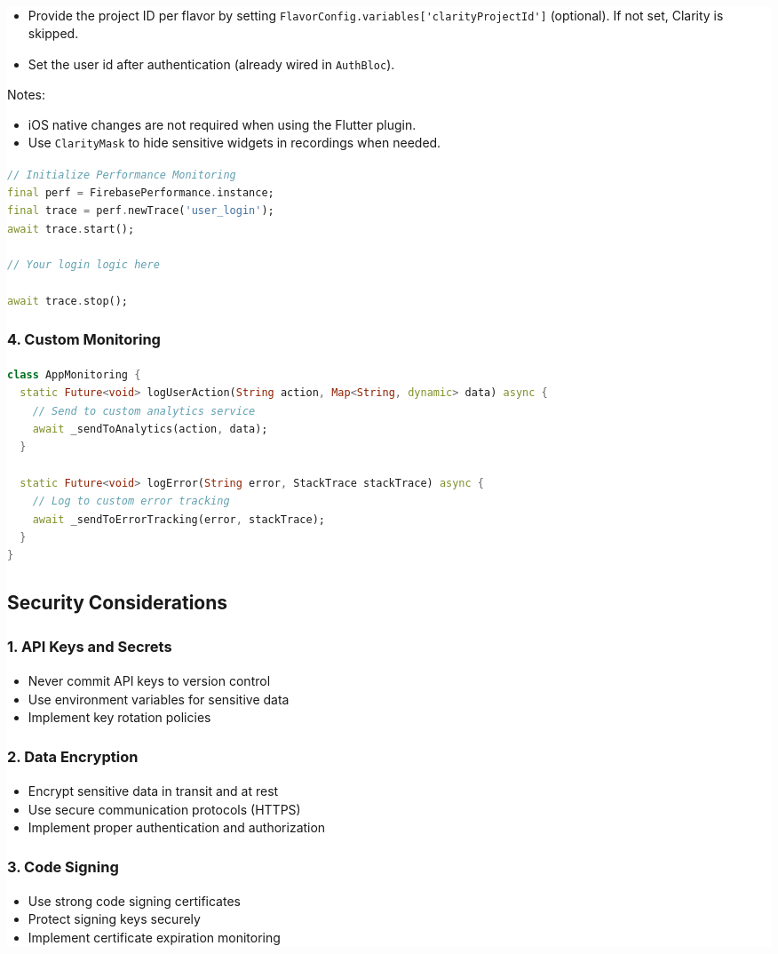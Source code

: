 - Provide the project ID per flavor by setting `FlavorConfig.variables['clarityProjectId']` (optional). If not set, Clarity is skipped.

- Set the user id after authentication (already wired in `AuthBloc`).

Notes:

- iOS native changes are not required when using the Flutter plugin.
- Use `ClarityMask` to hide sensitive widgets in recordings when needed.

```dart
// Initialize Performance Monitoring
final perf = FirebasePerformance.instance;
final trace = perf.newTrace('user_login');
await trace.start();

// Your login logic here

await trace.stop();
```

### 4. Custom Monitoring

```dart
class AppMonitoring {
  static Future<void> logUserAction(String action, Map<String, dynamic> data) async {
    // Send to custom analytics service
    await _sendToAnalytics(action, data);
  }

  static Future<void> logError(String error, StackTrace stackTrace) async {
    // Log to custom error tracking
    await _sendToErrorTracking(error, stackTrace);
  }
}
```

## Security Considerations

### 1. API Keys and Secrets

- Never commit API keys to version control
- Use environment variables for sensitive data
- Implement key rotation policies

### 2. Data Encryption

- Encrypt sensitive data in transit and at rest
- Use secure communication protocols (HTTPS)
- Implement proper authentication and authorization

### 3. Code Signing

- Use strong code signing certificates
- Protect signing keys securely
- Implement certificate expiration monitoring
